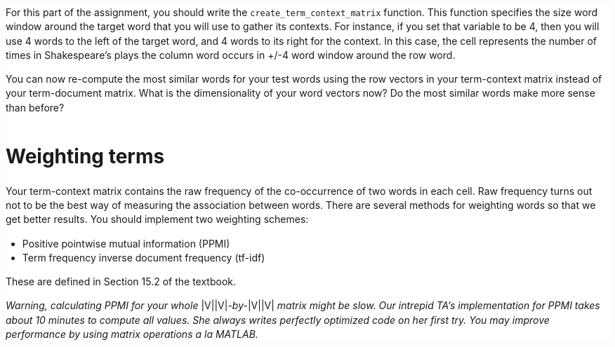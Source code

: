 For this part of the assignment, you should write the&nbsp;<code class="highlighter-rouge">create_term_context_matrix</code>&nbsp;function. This function specifies the size word window around the target word that you will use to gather its contexts. For instance, if you set that variable to be 4, then you will use 4 words to the left of the target word, and 4 words to its right for the context. In this case, the cell represents the number of times in Shakespeare’s plays the column word occurs in +/-4 word window around the row word.

You can now re-compute the most similar words for your test words using the row vectors in your term-context matrix instead of your term-document matrix. What is the dimensionality of your word vectors now? Do the most similar words make more sense than before?

<h1 id="weighting-terms">Weighting terms</h1>
Your term-context matrix contains the raw frequency of the co-occurrence of two words in each cell. Raw frequency turns out not to be the best way of measuring the association between words. There are several methods for weighting words so that we get better results. You should implement two weighting schemes:

<ul>
<li>Positive pointwise mutual information (PPMI)</li>
<li>Term frequency inverse document frequency (tf-idf)</li>
</ul>
These are defined in Section 15.2 of the textbook.

<em>Warning, calculating PPMI for your whole&nbsp;<span id="MathJax-Element-17-Frame" class="MathJax" style="box-sizing: border-box; display: inline; font-style: normal; font-weight: normal; line-height: normal; font-size: 14px; text-indent: 0px; text-align: left; text-transform: none; letter-spacing: normal; word-spacing: normal; word-wrap: normal; white-space: nowrap; float: none; direction: ltr; max-width: none; max-height: none; min-width: 0px; min-height: 0px; border: 0px; padding: 0px; margin: 0px; position: relative;" tabindex="0" role="presentation" data-mathml="<math xmlns=&quot;http://www.w3.org/1998/Math/MathML&quot;><mrow class=&quot;MJX-TeXAtom-ORD&quot;><mo stretchy=&quot;false&quot;>|</mo></mrow><mi>V</mi><mrow class=&quot;MJX-TeXAtom-ORD&quot;><mo stretchy=&quot;false&quot;>|</mo></mrow></math>"><span id="MathJax-Span-379" class="math"><span id="MathJax-Span-380" class="mrow"><span id="MathJax-Span-381" class="texatom"><span id="MathJax-Span-382" class="mrow"><span id="MathJax-Span-383" class="mo">|</span></span></span><span id="MathJax-Span-384" class="mi">V</span><span id="MathJax-Span-385" class="texatom"><span id="MathJax-Span-386" class="mrow"><span id="MathJax-Span-387" class="mo">|</span></span></span></span></span><span class="MJX_Assistive_MathML" role="presentation">|V|</span></span>-by-<span id="MathJax-Element-18-Frame" class="MathJax" style="box-sizing: border-box; display: inline; font-style: normal; font-weight: normal; line-height: normal; font-size: 14px; text-indent: 0px; text-align: left; text-transform: none; letter-spacing: normal; word-spacing: normal; word-wrap: normal; white-space: nowrap; float: none; direction: ltr; max-width: none; max-height: none; min-width: 0px; min-height: 0px; border: 0px; padding: 0px; margin: 0px; position: relative;" tabindex="0" role="presentation" data-mathml="<math xmlns=&quot;http://www.w3.org/1998/Math/MathML&quot;><mrow class=&quot;MJX-TeXAtom-ORD&quot;><mo stretchy=&quot;false&quot;>|</mo></mrow><mi>V</mi><mrow class=&quot;MJX-TeXAtom-ORD&quot;><mo stretchy=&quot;false&quot;>|</mo></mrow></math>"><span id="MathJax-Span-388" class="math"><span id="MathJax-Span-389" class="mrow"><span id="MathJax-Span-390" class="texatom"><span id="MathJax-Span-391" class="mrow"><span id="MathJax-Span-392" class="mo">|</span></span></span><span id="MathJax-Span-393" class="mi">V</span><span id="MathJax-Span-394" class="texatom"><span id="MathJax-Span-395" class="mrow"><span id="MathJax-Span-396" class="mo">|</span></span></span></span></span><span class="MJX_Assistive_MathML" role="presentation">|V|</span></span>&nbsp;matrix might be slow. Our intrepid TA’s implementation for PPMI takes about 10 minutes to compute all values. She always writes perfectly optimized code on her first try. You may improve performance by using matrix operations a la MATLAB.</em>
